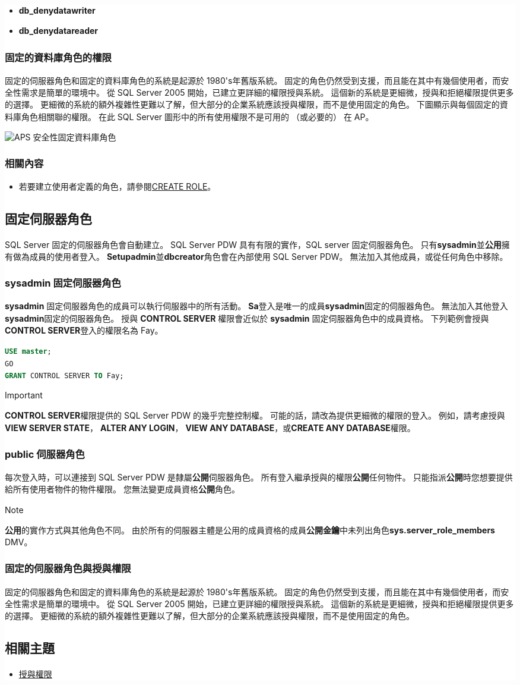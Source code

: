 -   **db_denydatawriter**  
  
-   **db_denydatareader**  
  
### <a name="permissions-of-the-fixed-database-roles"></a>固定的資料庫角色的權限  
固定的伺服器角色和固定的資料庫角色的系統是起源於 1980's年舊版系統。 固定的角色仍然受到支援，而且能在其中有幾個使用者，而安全性需求是簡單的環境中。 從 SQL Server 2005 開始，已建立更詳細的權限授與系統。 這個新的系統是更細微，授與和拒絕權限提供更多的選擇。 更細微的系統的額外複雜性更難以了解，但大部分的企業系統應該授與權限，而不是使用固定的角色。 下圖顯示與每個固定的資料庫角色相關聯的權限。 在此 SQL Server 圖形中的所有使用權限不是可用的 （或必要的） 在 AP。  
  
![APS 安全性固定資料庫角色](./media/pdw-permissions/APS_security_fixed_db_roles.png "APS_security_fixed_db_roles")  
  
### <a name="related-content"></a>相關內容  
  
-   若要建立使用者定義的角色，請參閱[CREATE ROLE](../t-sql/statements/create-role-transact-sql.md)。  
  
  
## <a name="fixed-server-roles"></a>固定伺服器角色
SQL Server 固定的伺服器角色會自動建立。 SQL Server PDW 具有有限的實作，SQL server 固定伺服器角色。 只有**sysadmin**並**公用**擁有做為成員的使用者登入。 **Setupadmin**並**dbcreator**角色會在內部使用 SQL Server PDW。 無法加入其他成員，或從任何角色中移除。  
  
### <a name="sysadmin-fixed-server-role"></a>sysadmin 固定伺服器角色  
**sysadmin** 固定伺服器角色的成員可以執行伺服器中的所有活動。 **Sa**登入是唯一的成員**sysadmin**固定的伺服器角色。 無法加入其他登入**sysadmin**固定的伺服器角色。 授與 **CONTROL SERVER** 權限會近似於 **sysadmin** 固定伺服器角色中的成員資格。 下列範例會授與**CONTROL SERVER**登入的權限名為 Fay。  
  
```sql  
USE master;  
GO  
GRANT CONTROL SERVER TO Fay;  
```  
  
> [!IMPORTANT]  
> **CONTROL SERVER**權限提供的 SQL Server PDW 的幾乎完整控制權。 可能的話，請改為提供更細微的權限的登入。 例如，請考慮授與**VIEW SERVER STATE**， **ALTER ANY LOGIN**， **VIEW ANY DATABASE**，或**CREATE ANY DATABASE**權限。  
  
### <a name="public-server-role"></a>public 伺服器角色  
每次登入時，可以連接到 SQL Server PDW 是隸屬**公開**伺服器角色。 所有登入繼承授與的權限**公開**任何物件。 只能指派**公開**時您想要提供給所有使用者物件的物件權限。 您無法變更成員資格**公開**角色。  
  
> [!NOTE]  
> **公用**的實作方式與其他角色不同。 由於所有的伺服器主體是公用的成員資格的成員**公開金鑰**中未列出角色**sys.server_role_members** DMV。  
  
### <a name="fixed-server-roles-vs-granting-permissions"></a>固定的伺服器角色與授與權限  
固定的伺服器角色和固定的資料庫角色的系統是起源於 1980's年舊版系統。 固定的角色仍然受到支援，而且能在其中有幾個使用者，而安全性需求是簡單的環境中。 從 SQL Server 2005 開始，已建立更詳細的權限授與系統。 這個新的系統是更細微，授與和拒絕權限提供更多的選擇。 更細微的系統的額外複雜性更難以了解，但大部分的企業系統應該授與權限，而不是使用固定的角色。   
  
## <a name="related-topics"></a>相關主題  
  
- [授與權限](grant-permissions.md)



